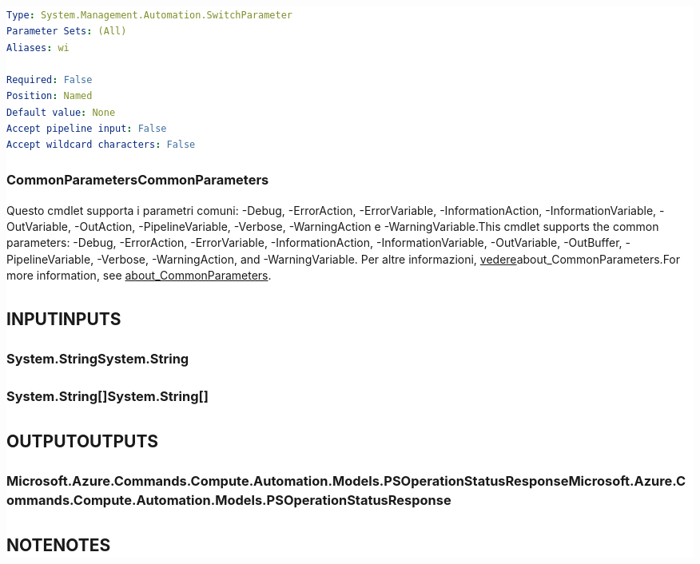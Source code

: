 ```yaml
Type: System.Management.Automation.SwitchParameter
Parameter Sets: (All)
Aliases: wi

Required: False
Position: Named
Default value: None
Accept pipeline input: False
Accept wildcard characters: False
```

### <span data-ttu-id="67e26-144">CommonParameters</span><span class="sxs-lookup"><span data-stu-id="67e26-144">CommonParameters</span></span>
<span data-ttu-id="67e26-145">Questo cmdlet supporta i parametri comuni: -Debug, -ErrorAction, -ErrorVariable, -InformationAction, -InformationVariable, -OutVariable, -OutAction, -PipelineVariable, -Verbose, -WarningAction e -WarningVariable.</span><span class="sxs-lookup"><span data-stu-id="67e26-145">This cmdlet supports the common parameters: -Debug, -ErrorAction, -ErrorVariable, -InformationAction, -InformationVariable, -OutVariable, -OutBuffer, -PipelineVariable, -Verbose, -WarningAction, and -WarningVariable.</span></span> <span data-ttu-id="67e26-146">Per altre informazioni, [vedere](http://go.microsoft.com/fwlink/?LinkID=113216)about_CommonParameters.</span><span class="sxs-lookup"><span data-stu-id="67e26-146">For more information, see [about_CommonParameters](http://go.microsoft.com/fwlink/?LinkID=113216).</span></span>

## <span data-ttu-id="67e26-147">INPUT</span><span class="sxs-lookup"><span data-stu-id="67e26-147">INPUTS</span></span>

### <span data-ttu-id="67e26-148">System.String</span><span class="sxs-lookup"><span data-stu-id="67e26-148">System.String</span></span>

### <span data-ttu-id="67e26-149">System.String[]</span><span class="sxs-lookup"><span data-stu-id="67e26-149">System.String[]</span></span>

## <span data-ttu-id="67e26-150">OUTPUT</span><span class="sxs-lookup"><span data-stu-id="67e26-150">OUTPUTS</span></span>

### <span data-ttu-id="67e26-151">Microsoft.Azure.Commands.Compute.Automation.Models.PSOperationStatusResponse</span><span class="sxs-lookup"><span data-stu-id="67e26-151">Microsoft.Azure.Commands.Compute.Automation.Models.PSOperationStatusResponse</span></span>

## <span data-ttu-id="67e26-152">NOTE</span><span class="sxs-lookup"><span data-stu-id="67e26-152">NOTES</span></span>
